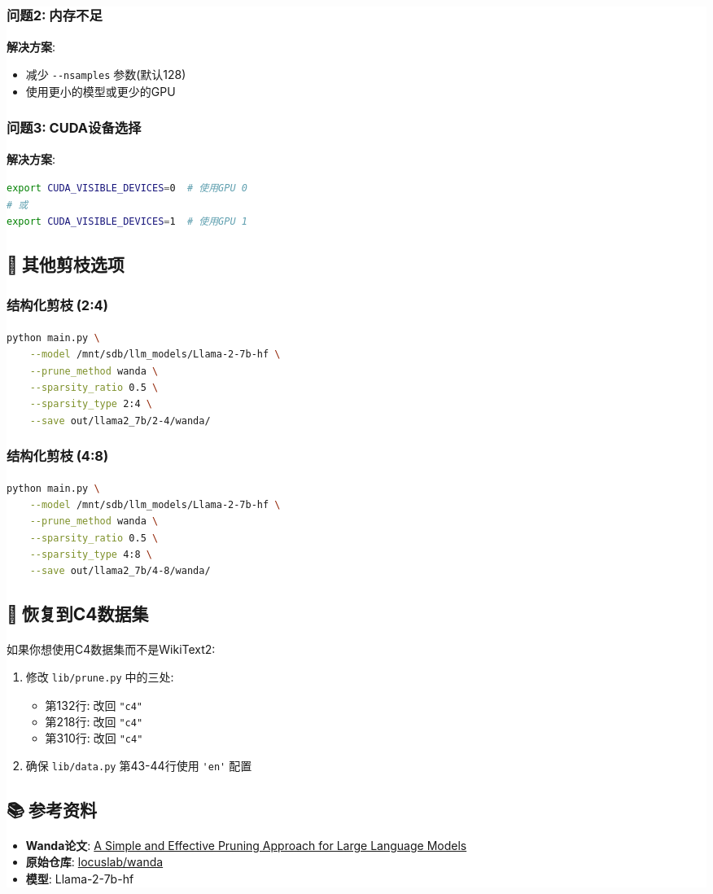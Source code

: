 ### 问题2: 内存不足
**解决方案**:
- 减少 `--nsamples` 参数(默认128)
- 使用更小的模型或更少的GPU

### 问题3: CUDA设备选择
**解决方案**:
```bash
export CUDA_VISIBLE_DEVICES=0  # 使用GPU 0
# 或
export CUDA_VISIBLE_DEVICES=1  # 使用GPU 1
```

## 📝 其他剪枝选项

### 结构化剪枝 (2:4)
```bash
python main.py \
    --model /mnt/sdb/llm_models/Llama-2-7b-hf \
    --prune_method wanda \
    --sparsity_ratio 0.5 \
    --sparsity_type 2:4 \
    --save out/llama2_7b/2-4/wanda/
```

### 结构化剪枝 (4:8)
```bash
python main.py \
    --model /mnt/sdb/llm_models/Llama-2-7b-hf \
    --prune_method wanda \
    --sparsity_ratio 0.5 \
    --sparsity_type 4:8 \
    --save out/llama2_7b/4-8/wanda/
```

## 🔄 恢复到C4数据集

如果你想使用C4数据集而不是WikiText2:

1. 修改 `lib/prune.py` 中的三处:
   - 第132行: 改回 `"c4"`
   - 第218行: 改回 `"c4"`
   - 第310行: 改回 `"c4"`

2. 确保 `lib/data.py` 第43-44行使用 `'en'` 配置

## 📚 参考资料

- **Wanda论文**: [A Simple and Effective Pruning Approach for Large Language Models](https://arxiv.org/abs/2306.11695)
- **原始仓库**: [locuslab/wanda](https://github.com/locuslab/wanda)
- **模型**: Llama-2-7b-hf
